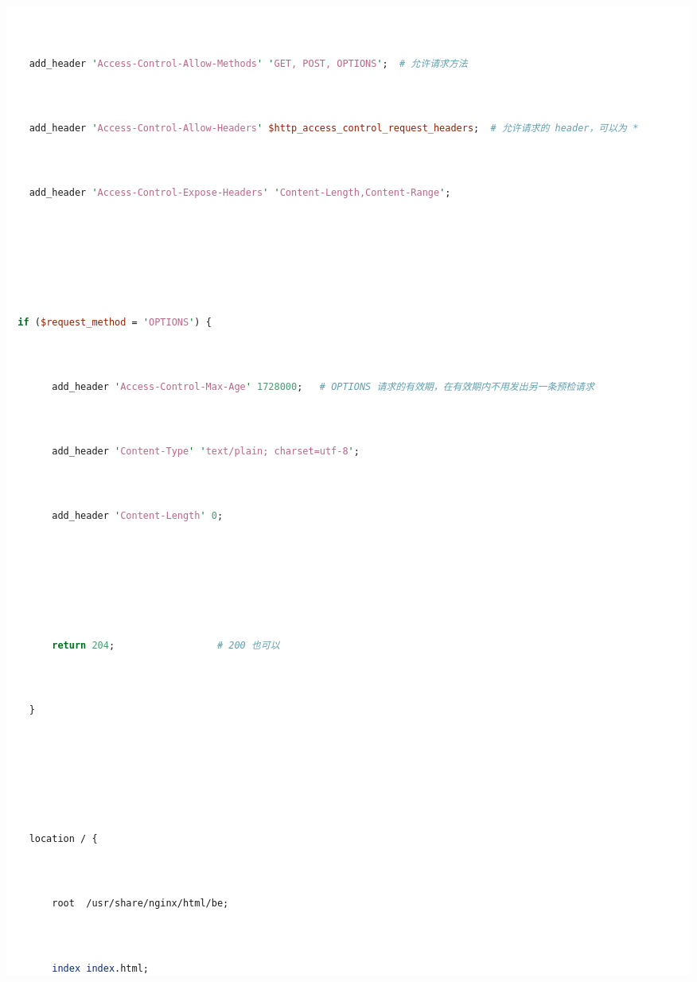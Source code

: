 ```perl



	add_header 'Access-Control-Allow-Methods' 'GET, POST, OPTIONS';  # 允许请求方法



	add_header 'Access-Control-Allow-Headers' $http_access_control_request_headers;  # 允许请求的 header，可以为 *



	add_header 'Access-Control-Expose-Headers' 'Content-Length,Content-Range';



	



  if ($request_method = 'OPTIONS') {



		add_header 'Access-Control-Max-Age' 1728000;   # OPTIONS 请求的有效期，在有效期内不用发出另一条预检请求



		add_header 'Content-Type' 'text/plain; charset=utf-8';



		add_header 'Content-Length' 0;



    



		return 204;                  # 200 也可以



	}



  



	location / {



		root  /usr/share/nginx/html/be;



		index index.html;


```